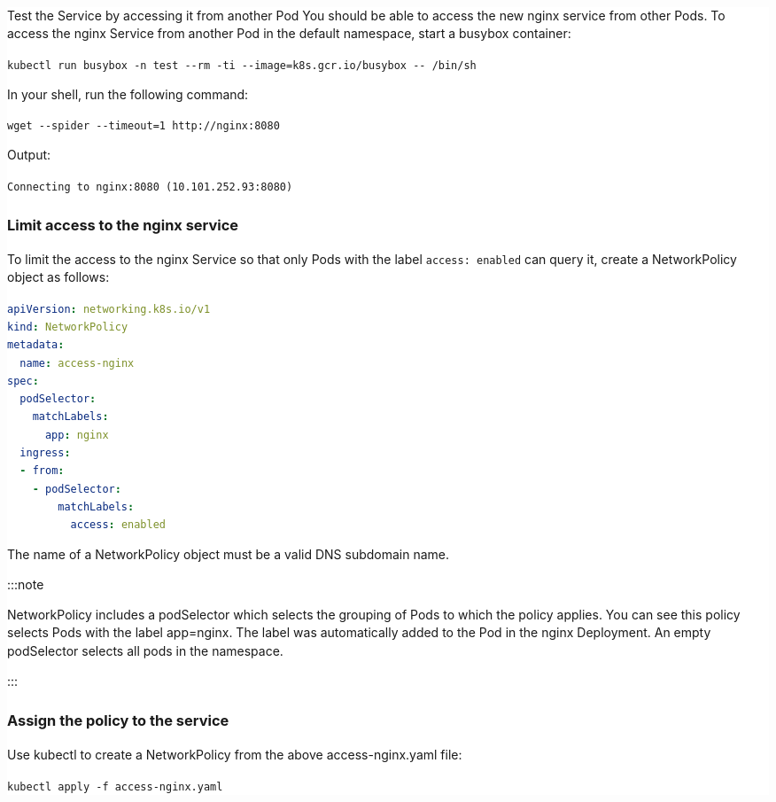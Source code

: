 Test the Service by accessing it from another Pod
You should be able to access the new nginx service from other Pods. To access the nginx Service from another Pod in the default namespace, start a busybox container:

```shell
kubectl run busybox -n test --rm -ti --image=k8s.gcr.io/busybox -- /bin/sh
```

In your shell, run the following command:

```shell
wget --spider --timeout=1 http://nginx:8080
```

Output:

```console
Connecting to nginx:8080 (10.101.252.93:8080)
```

### Limit access to the nginx service
To limit the access to the nginx Service so that only Pods with the label `access: enabled` can query it, create a NetworkPolicy object as follows:

```yaml title="access-nginx.yaml"
apiVersion: networking.k8s.io/v1
kind: NetworkPolicy
metadata:
  name: access-nginx
spec:
  podSelector:
    matchLabels:
      app: nginx
  ingress:
  - from:
    - podSelector:
        matchLabels:
          access: enabled
```

The name of a NetworkPolicy object must be a valid DNS subdomain name.

:::note

NetworkPolicy includes a podSelector which selects the grouping of Pods to which the policy applies. You can see this policy selects Pods with the label app=nginx. The label was automatically added to the Pod in the nginx Deployment. An empty podSelector selects all pods in the namespace.


:::

### Assign the policy to the service

Use kubectl to create a NetworkPolicy from the above access-nginx.yaml file:

```shell
kubectl apply -f access-nginx.yaml
```
